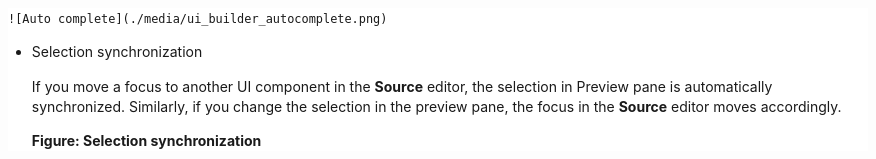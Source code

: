     ![Auto complete](./media/ui_builder_autocomplete.png)

- Selection synchronization

    If you move a focus to another UI component in the **Source**
    editor, the selection in Preview pane is automatically synchronized.
    Similarly, if you change the selection in the preview pane, the
    focus in the **Source** editor moves accordingly.

    **Figure: Selection synchronization**
